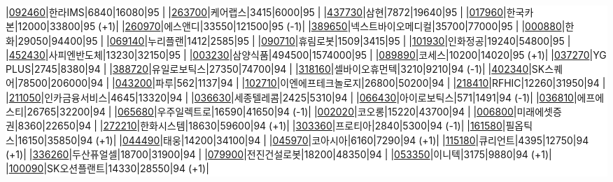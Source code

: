 |[092460](https://finance.daum.net/quotes/A092460)|한라IMS|6840|16080|95 |
|[263700](https://finance.daum.net/quotes/A263700)|케어랩스|3415|6000|95 |
|[437730](https://finance.daum.net/quotes/A437730)|삼현|7872|19640|95 |
|[017960](https://finance.daum.net/quotes/A017960)|한국카본|12000|33800|95 (+1)|
|[260970](https://finance.daum.net/quotes/A260970)|에스앤디|33550|121500|95 (-1)|
|[389650](https://finance.daum.net/quotes/A389650)|넥스트바이오메디컬|35700|77000|95 |
|[000880](https://finance.daum.net/quotes/A000880)|한화|29050|94400|95 |
|[069140](https://finance.daum.net/quotes/A069140)|누리플랜|1412|2585|95 |
|[090710](https://finance.daum.net/quotes/A090710)|휴림로봇|1509|3415|95 |
|[101930](https://finance.daum.net/quotes/A101930)|인화정공|19240|54800|95 |
|[452430](https://finance.daum.net/quotes/A452430)|사피엔반도체|13230|32150|95 |
|[003230](https://finance.daum.net/quotes/A003230)|삼양식품|494500|1574000|95 |
|[089890](https://finance.daum.net/quotes/A089890)|코세스|10200|14020|95 (+1)|
|[037270](https://finance.daum.net/quotes/A037270)|YG PLUS|2745|8380|94 |
|[388720](https://finance.daum.net/quotes/A388720)|유일로보틱스|27350|74700|94 |
|[318160](https://finance.daum.net/quotes/A318160)|셀바이오휴먼텍|3210|9210|94 (-1)|
|[402340](https://finance.daum.net/quotes/A402340)|SK스퀘어|78500|206000|94 |
|[043200](https://finance.daum.net/quotes/A043200)|파루|562|1137|94 |
|[102710](https://finance.daum.net/quotes/A102710)|이엔에프테크놀로지|26800|50200|94 |
|[218410](https://finance.daum.net/quotes/A218410)|RFHIC|12260|31950|94 |
|[211050](https://finance.daum.net/quotes/A211050)|인카금융서비스|4645|13320|94 |
|[036630](https://finance.daum.net/quotes/A036630)|세종텔레콤|2425|5310|94 |
|[066430](https://finance.daum.net/quotes/A066430)|아이로보틱스|571|1491|94 (-1)|
|[036810](https://finance.daum.net/quotes/A036810)|에프에스티|26765|32200|94 |
|[065680](https://finance.daum.net/quotes/A065680)|우주일렉트로|16590|41650|94 (-1)|
|[002020](https://finance.daum.net/quotes/A002020)|코오롱|15220|43700|94 |
|[006800](https://finance.daum.net/quotes/A006800)|미래에셋증권|8360|22650|94 |
|[272210](https://finance.daum.net/quotes/A272210)|한화시스템|18630|59600|94 (+1)|
|[303360](https://finance.daum.net/quotes/A303360)|프로티아|2840|5300|94 (-1)|
|[161580](https://finance.daum.net/quotes/A161580)|필옵틱스|16150|35850|94 (+1)|
|[044490](https://finance.daum.net/quotes/A044490)|태웅|14200|34100|94 |
|[045970](https://finance.daum.net/quotes/A045970)|코아시아|6160|7290|94 (+1)|
|[115180](https://finance.daum.net/quotes/A115180)|큐리언트|4395|12750|94 (+1)|
|[336260](https://finance.daum.net/quotes/A336260)|두산퓨얼셀|18700|31900|94 |
|[079900](https://finance.daum.net/quotes/A079900)|전진건설로봇|18200|48350|94 |
|[053350](https://finance.daum.net/quotes/A053350)|이니텍|3175|9880|94 (+1)|
|[100090](https://finance.daum.net/quotes/A100090)|SK오션플랜트|14330|28550|94 (+1)|